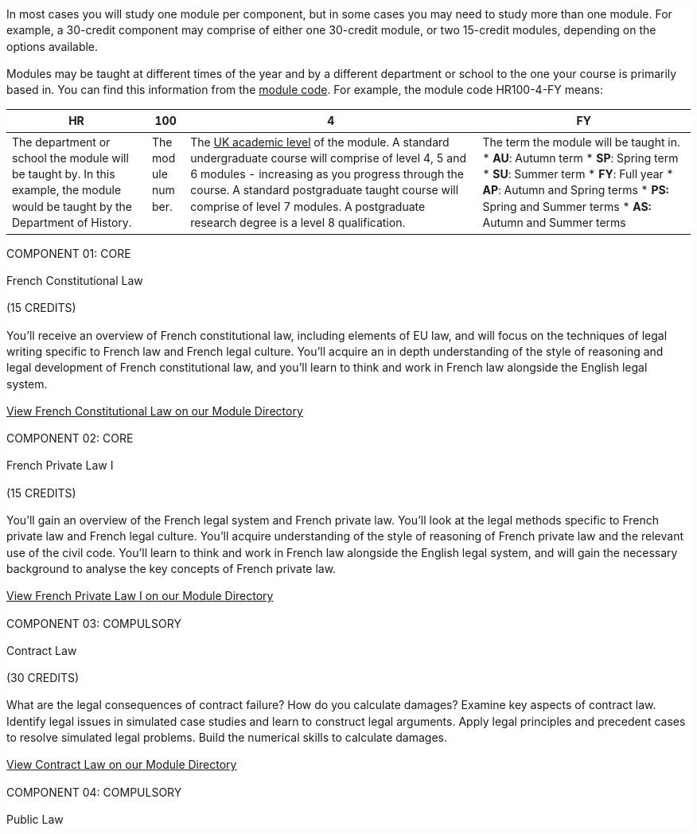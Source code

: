 In most cases you will study one module per component, but in some cases you may need to study more than one module. For example, a 30-credit component may comprise of either one 30-credit module, or two 15-credit modules, depending on the options available.

Modules may be taught at different times of the year and by a different department or school to the one your course is primarily based in. You can find this information from the [module code](https://www1.essex.ac.uk/modules/codes.aspx). For example, the module code HR100-4-FY means:

| HR | 100 | 4 | FY |
| --- | --- | --- | --- |
| The department or school the module will be taught by.  In this example, the module would be taught by the Department of History. | The module number. | The [UK academic level](https://www.gov.uk/what-different-qualification-levels-mean/list-of-qualification-levels) of the module.  A standard undergraduate course will comprise of level 4, 5 and 6 modules - increasing as you progress through the course.  A standard postgraduate taught course will comprise of level 7 modules.  A postgraduate research degree is a level 8 qualification. | The term the module will be taught in.   * **AU**: Autumn term * **SP**: Spring term * **SU**: Summer term * **FY**: Full year * **AP**: Autumn and Spring terms * **PS:** Spring and Summer terms * **AS:** Autumn and Summer terms |

COMPONENT 01: CORE

French Constitutional Law

(15 CREDITS)

You’ll receive an overview of French constitutional law, including elements of EU law, and will focus on the techniques of legal writing specific to French law and French legal culture. You’ll acquire an in depth understanding of the style of reasoning and legal development of French constitutional law, and you’ll learn to think and work in French law alongside the English legal system.

[View French Constitutional Law on our Module Directory](https://www1.essex.ac.uk/modules/Default.aspx?coursecode=LW106&year=25)

COMPONENT 02: CORE

French Private Law I

(15 CREDITS)

You’ll gain an overview of the French legal system and French private law. You’ll look at the legal methods specific to French private law and French legal culture. You’ll acquire understanding of the style of reasoning of French private law and the relevant use of the civil code. You’ll learn to think and work in French law alongside the English legal system, and will gain the necessary background to analyse the key concepts of French private law.

[View French Private Law I on our Module Directory](https://www1.essex.ac.uk/modules/Default.aspx?coursecode=LW112&year=25)

COMPONENT 03: COMPULSORY

Contract Law

(30 CREDITS)

What are the legal consequences of contract failure? How do you calculate damages? Examine key aspects of contract law. Identify legal issues in simulated case studies and learn to construct legal arguments. Apply legal principles and precedent cases to resolve simulated legal problems. Build the numerical skills to calculate damages.

[View Contract Law on our Module Directory](https://www1.essex.ac.uk/modules/Default.aspx?coursecode=LW101&year=25)

COMPONENT 04: COMPULSORY

Public Law
